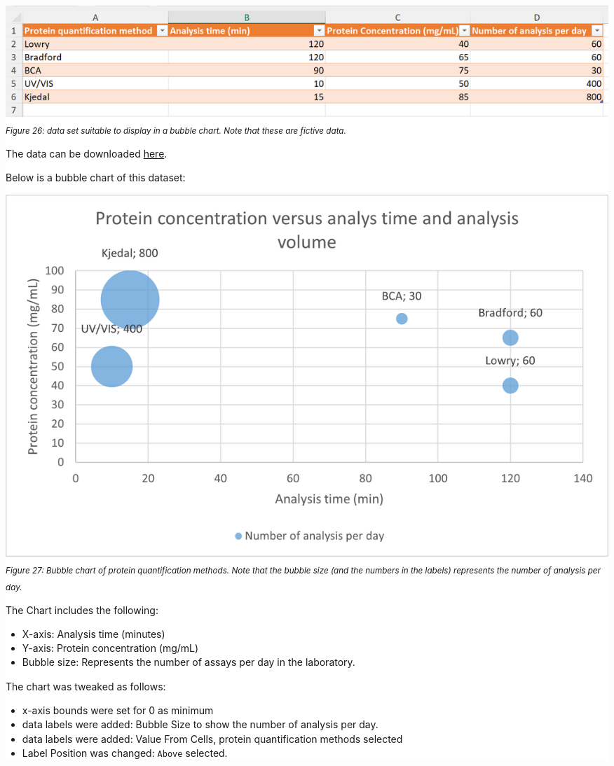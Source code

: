 ![Protein quantification methods](./pics_11_data_visualization/fig26.png)
*<sub>Figure 26: data set suitable to display in a bubble chart. Note that these are fictive data.</sub>*

The data can be downloaded [here](./files_11_data_visualization/file06_bubble_chart.csv).

Below is a bubble chart of this dataset:

![Protein quantification methods](./pics_11_data_visualization/fig27.png)
*<sub>Figure 27: Bubble chart of protein quantification methods. Note that the bubble size (and the numbers in the labels) represents the number of analysis per day.</sub>*

The Chart includes the following:

- X-axis: Analysis time (minutes)
- Y-axis: Protein concentration (mg/mL)
- Bubble size: Represents the number of assays per day in the laboratory.

The chart was tweaked as follows:
- x-axis bounds were set for 0 as minimum
- data labels were added: Bubble Size to show the number of analysis per day.
- data labels were added: Value From Cells, protein quantification methods selected
- Label Position was changed: `Above` selected.
